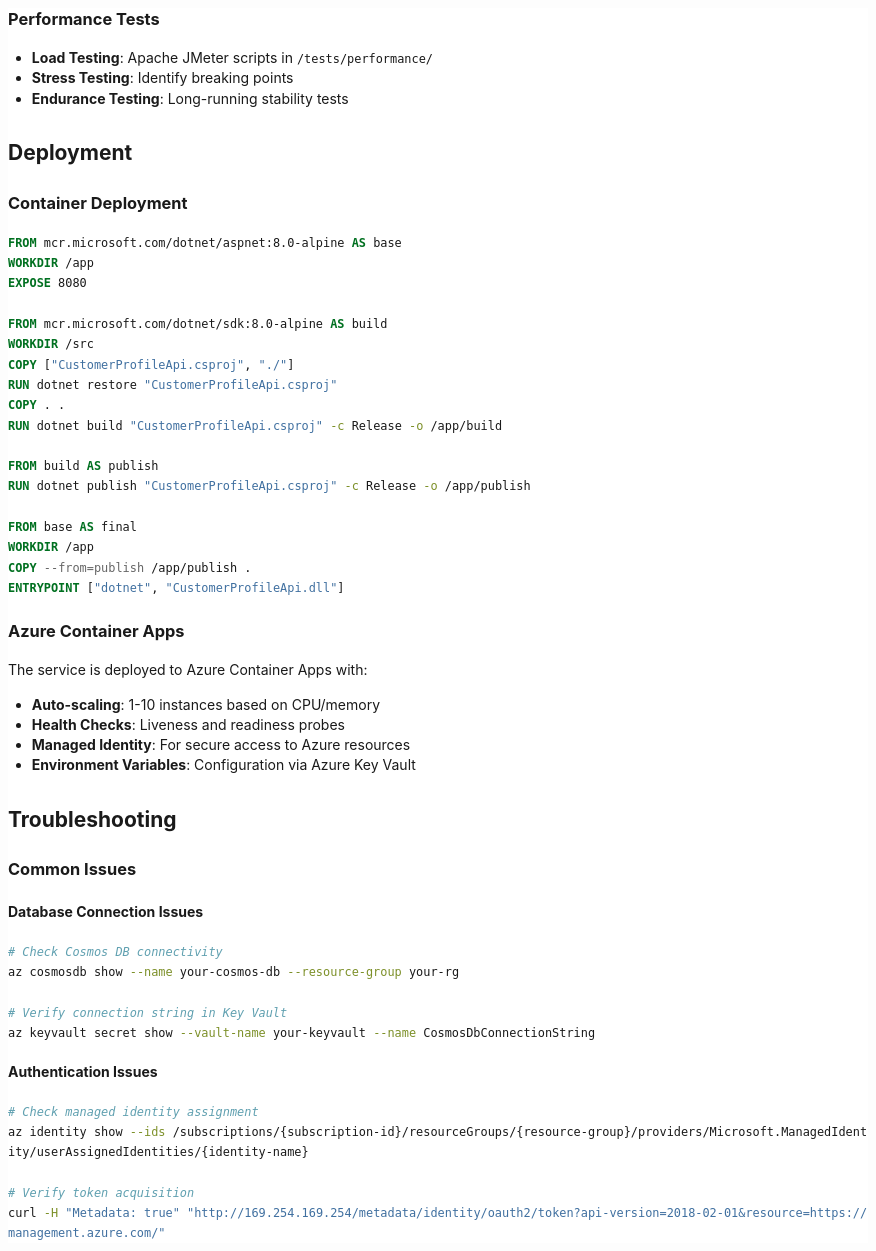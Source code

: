 ### Performance Tests
- **Load Testing**: Apache JMeter scripts in `/tests/performance/`
- **Stress Testing**: Identify breaking points
- **Endurance Testing**: Long-running stability tests

## Deployment

### Container Deployment
```dockerfile
FROM mcr.microsoft.com/dotnet/aspnet:8.0-alpine AS base
WORKDIR /app
EXPOSE 8080

FROM mcr.microsoft.com/dotnet/sdk:8.0-alpine AS build
WORKDIR /src
COPY ["CustomerProfileApi.csproj", "./"]
RUN dotnet restore "CustomerProfileApi.csproj"
COPY . .
RUN dotnet build "CustomerProfileApi.csproj" -c Release -o /app/build

FROM build AS publish
RUN dotnet publish "CustomerProfileApi.csproj" -c Release -o /app/publish

FROM base AS final
WORKDIR /app
COPY --from=publish /app/publish .
ENTRYPOINT ["dotnet", "CustomerProfileApi.dll"]
```

### Azure Container Apps
The service is deployed to Azure Container Apps with:
- **Auto-scaling**: 1-10 instances based on CPU/memory
- **Health Checks**: Liveness and readiness probes
- **Managed Identity**: For secure access to Azure resources
- **Environment Variables**: Configuration via Azure Key Vault

## Troubleshooting

### Common Issues

#### Database Connection Issues
```bash
# Check Cosmos DB connectivity
az cosmosdb show --name your-cosmos-db --resource-group your-rg

# Verify connection string in Key Vault
az keyvault secret show --vault-name your-keyvault --name CosmosDbConnectionString
```

#### Authentication Issues
```bash
# Check managed identity assignment
az identity show --ids /subscriptions/{subscription-id}/resourceGroups/{resource-group}/providers/Microsoft.ManagedIdentity/userAssignedIdentities/{identity-name}

# Verify token acquisition
curl -H "Metadata: true" "http://169.254.169.254/metadata/identity/oauth2/token?api-version=2018-02-01&resource=https://management.azure.com/"
```
